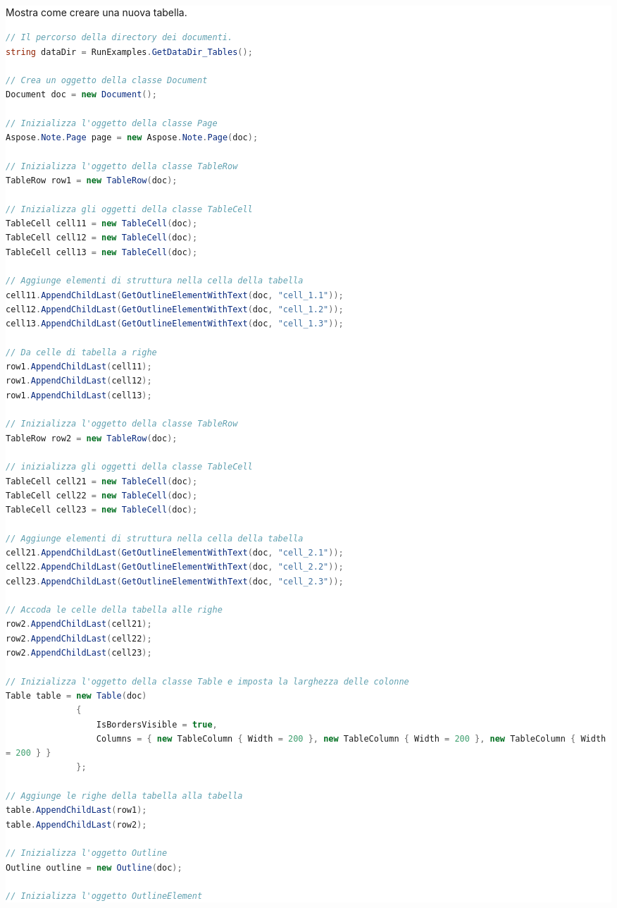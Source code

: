Mostra come creare una nuova tabella.

```csharp
// Il percorso della directory dei documenti.
string dataDir = RunExamples.GetDataDir_Tables();

// Crea un oggetto della classe Document
Document doc = new Document();

// Inizializza l'oggetto della classe Page
Aspose.Note.Page page = new Aspose.Note.Page(doc);

// Inizializza l'oggetto della classe TableRow
TableRow row1 = new TableRow(doc);

// Inizializza gli oggetti della classe TableCell
TableCell cell11 = new TableCell(doc);
TableCell cell12 = new TableCell(doc);
TableCell cell13 = new TableCell(doc);

// Aggiunge elementi di struttura nella cella della tabella
cell11.AppendChildLast(GetOutlineElementWithText(doc, "cell_1.1"));
cell12.AppendChildLast(GetOutlineElementWithText(doc, "cell_1.2"));
cell13.AppendChildLast(GetOutlineElementWithText(doc, "cell_1.3"));

// Da celle di tabella a righe
row1.AppendChildLast(cell11);
row1.AppendChildLast(cell12);
row1.AppendChildLast(cell13);

// Inizializza l'oggetto della classe TableRow
TableRow row2 = new TableRow(doc);

// inizializza gli oggetti della classe TableCell
TableCell cell21 = new TableCell(doc);
TableCell cell22 = new TableCell(doc);
TableCell cell23 = new TableCell(doc);

// Aggiunge elementi di struttura nella cella della tabella
cell21.AppendChildLast(GetOutlineElementWithText(doc, "cell_2.1"));
cell22.AppendChildLast(GetOutlineElementWithText(doc, "cell_2.2"));
cell23.AppendChildLast(GetOutlineElementWithText(doc, "cell_2.3"));

// Accoda le celle della tabella alle righe
row2.AppendChildLast(cell21);
row2.AppendChildLast(cell22);
row2.AppendChildLast(cell23);

// Inizializza l'oggetto della classe Table e imposta la larghezza delle colonne
Table table = new Table(doc)
              {
                  IsBordersVisible = true,
                  Columns = { new TableColumn { Width = 200 }, new TableColumn { Width = 200 }, new TableColumn { Width = 200 } }
              };

// Aggiunge le righe della tabella alla tabella
table.AppendChildLast(row1);
table.AppendChildLast(row2);

// Inizializza l'oggetto Outline
Outline outline = new Outline(doc);

// Inizializza l'oggetto OutlineElement
```